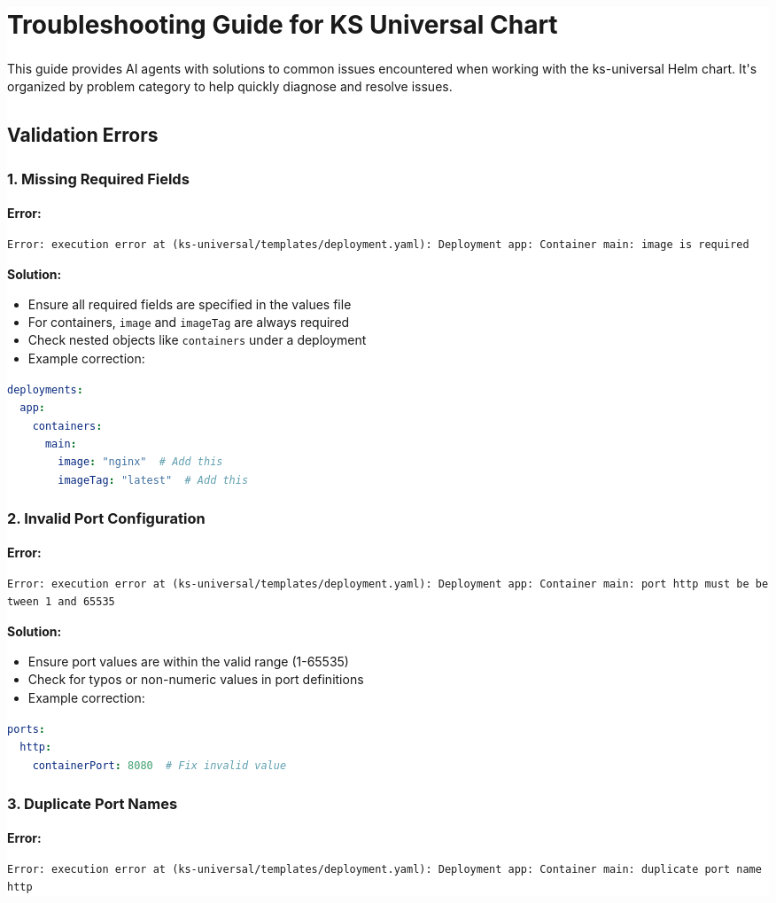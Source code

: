 # Troubleshooting Guide for KS Universal Chart

This guide provides AI agents with solutions to common issues encountered when working with the ks-universal Helm chart. It's organized by problem category to help quickly diagnose and resolve issues.

## Validation Errors

### 1. Missing Required Fields

**Error:**
```
Error: execution error at (ks-universal/templates/deployment.yaml): Deployment app: Container main: image is required
```

**Solution:**
- Ensure all required fields are specified in the values file
- For containers, `image` and `imageTag` are always required
- Check nested objects like `containers` under a deployment
- Example correction:
```yaml
deployments:
  app:
    containers:
      main:
        image: "nginx"  # Add this
        imageTag: "latest"  # Add this
```

### 2. Invalid Port Configuration

**Error:**
```
Error: execution error at (ks-universal/templates/deployment.yaml): Deployment app: Container main: port http must be between 1 and 65535
```

**Solution:**
- Ensure port values are within the valid range (1-65535)
- Check for typos or non-numeric values in port definitions
- Example correction:
```yaml
ports:
  http:
    containerPort: 8080  # Fix invalid value
```

### 3. Duplicate Port Names

**Error:**
```
Error: execution error at (ks-universal/templates/deployment.yaml): Deployment app: Container main: duplicate port name http
```
